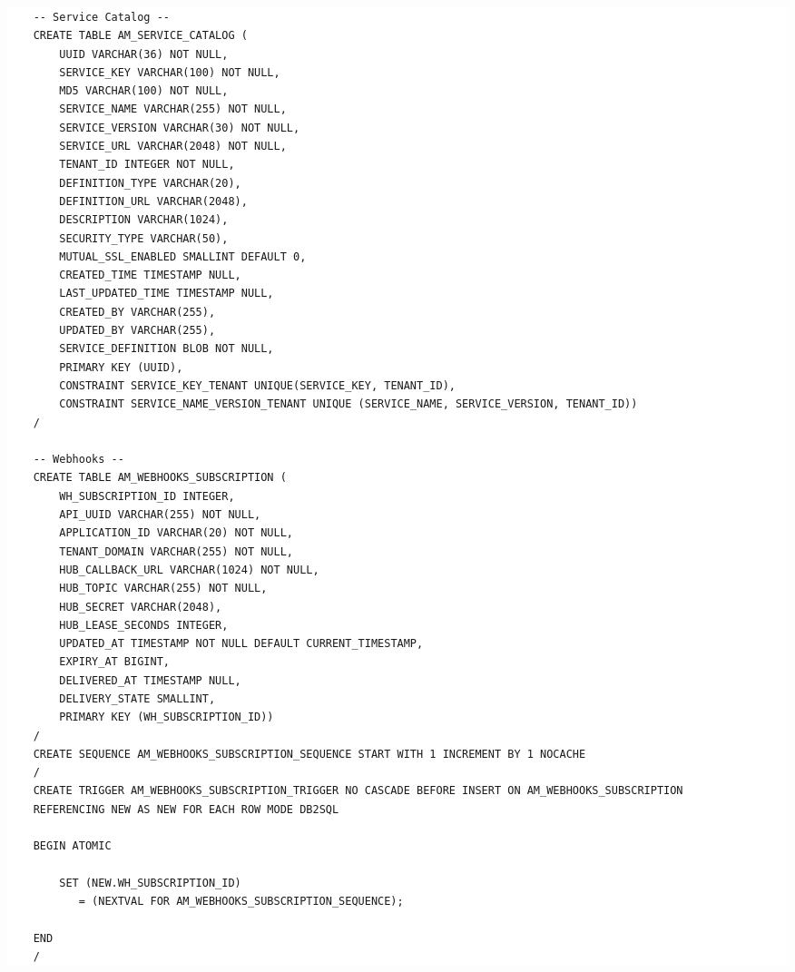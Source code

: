         -- Service Catalog --
        CREATE TABLE AM_SERVICE_CATALOG (
            UUID VARCHAR(36) NOT NULL,
            SERVICE_KEY VARCHAR(100) NOT NULL,
            MD5 VARCHAR(100) NOT NULL,
            SERVICE_NAME VARCHAR(255) NOT NULL,
            SERVICE_VERSION VARCHAR(30) NOT NULL,
            SERVICE_URL VARCHAR(2048) NOT NULL,
            TENANT_ID INTEGER NOT NULL,
            DEFINITION_TYPE VARCHAR(20),
            DEFINITION_URL VARCHAR(2048),
            DESCRIPTION VARCHAR(1024),
            SECURITY_TYPE VARCHAR(50),
            MUTUAL_SSL_ENABLED SMALLINT DEFAULT 0,
            CREATED_TIME TIMESTAMP NULL,
            LAST_UPDATED_TIME TIMESTAMP NULL,
            CREATED_BY VARCHAR(255),
            UPDATED_BY VARCHAR(255),
            SERVICE_DEFINITION BLOB NOT NULL,
            PRIMARY KEY (UUID),
            CONSTRAINT SERVICE_KEY_TENANT UNIQUE(SERVICE_KEY, TENANT_ID),
            CONSTRAINT SERVICE_NAME_VERSION_TENANT UNIQUE (SERVICE_NAME, SERVICE_VERSION, TENANT_ID))
        /
        
        -- Webhooks --
        CREATE TABLE AM_WEBHOOKS_SUBSCRIPTION (
            WH_SUBSCRIPTION_ID INTEGER,
            API_UUID VARCHAR(255) NOT NULL,
            APPLICATION_ID VARCHAR(20) NOT NULL,
            TENANT_DOMAIN VARCHAR(255) NOT NULL,
            HUB_CALLBACK_URL VARCHAR(1024) NOT NULL,
            HUB_TOPIC VARCHAR(255) NOT NULL,
            HUB_SECRET VARCHAR(2048),
            HUB_LEASE_SECONDS INTEGER,
            UPDATED_AT TIMESTAMP NOT NULL DEFAULT CURRENT_TIMESTAMP,
            EXPIRY_AT BIGINT,
            DELIVERED_AT TIMESTAMP NULL,
            DELIVERY_STATE SMALLINT,
            PRIMARY KEY (WH_SUBSCRIPTION_ID))
        /
        CREATE SEQUENCE AM_WEBHOOKS_SUBSCRIPTION_SEQUENCE START WITH 1 INCREMENT BY 1 NOCACHE
        /
        CREATE TRIGGER AM_WEBHOOKS_SUBSCRIPTION_TRIGGER NO CASCADE BEFORE INSERT ON AM_WEBHOOKS_SUBSCRIPTION
        REFERENCING NEW AS NEW FOR EACH ROW MODE DB2SQL
        
        BEGIN ATOMIC
        
            SET (NEW.WH_SUBSCRIPTION_ID)
               = (NEXTVAL FOR AM_WEBHOOKS_SUBSCRIPTION_SEQUENCE);
        
        END
        /
        